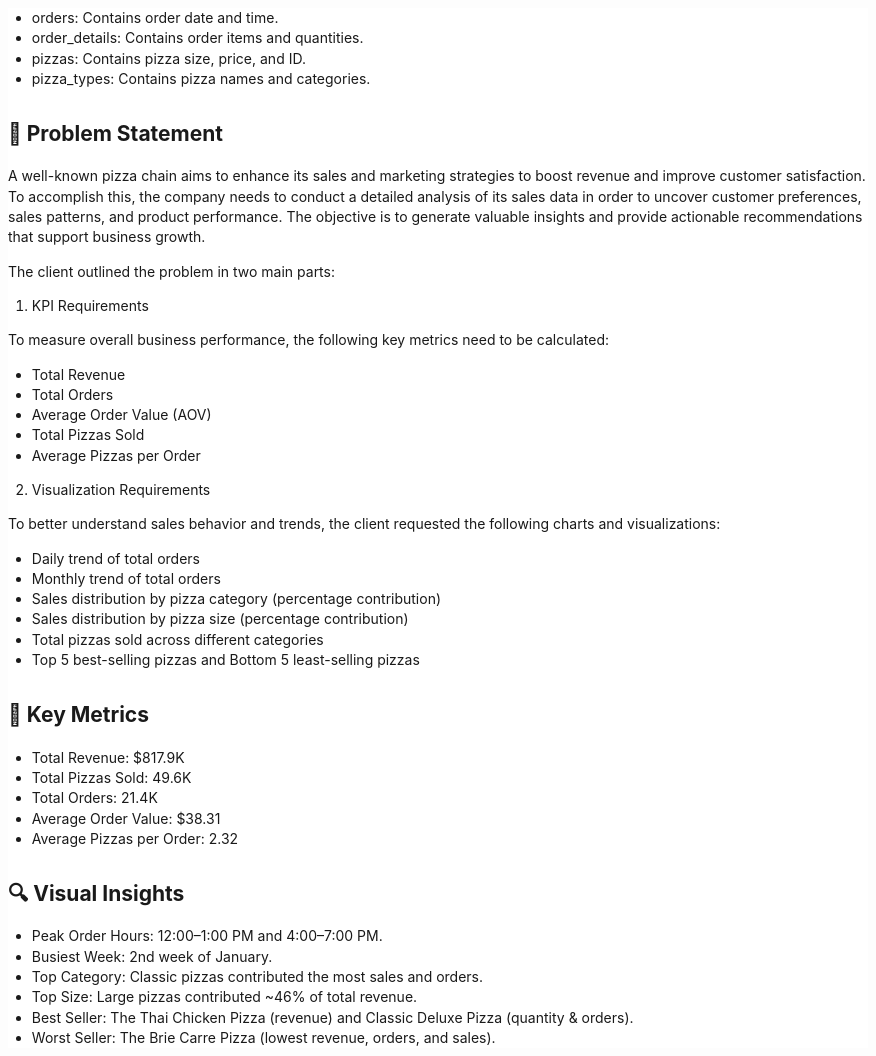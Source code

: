   - orders: Contains order date and time.
  - order_details: Contains order items and quantities.
  - pizzas: Contains pizza size, price, and ID.
  - pizza_types: Contains pizza names and categories.


## 🚩 Problem Statement

A well-known pizza chain aims to enhance its sales and marketing strategies to boost revenue and improve customer satisfaction. To accomplish this, the company needs to conduct a detailed analysis of its sales data in order to uncover customer preferences, sales patterns, and product performance. The objective is to generate valuable insights and provide actionable recommendations that support business growth.

The client outlined the problem in two main parts:

1. KPI Requirements

To measure overall business performance, the following key metrics need to be calculated:

- Total Revenue
- Total Orders
- Average Order Value (AOV)
- Total Pizzas Sold
- Average Pizzas per Order

2. Visualization Requirements

To better understand sales behavior and trends, the client requested the following charts and visualizations:

- Daily trend of total orders
- Monthly trend of total orders
- Sales distribution by pizza category (percentage contribution)
- Sales distribution by pizza size (percentage contribution)
- Total pizzas sold across different categories
- Top 5 best-selling pizzas and Bottom 5 least-selling pizzas

## 🔑 Key Metrics

- Total Revenue: $817.9K
- Total Pizzas Sold: 49.6K
- Total Orders: 21.4K
- Average Order Value: $38.31
- Average Pizzas per Order: 2.32

## 🔍 Visual Insights

- Peak Order Hours: 12:00–1:00 PM and 4:00–7:00 PM.
- Busiest Week: 2nd week of January.
- Top Category: Classic pizzas contributed the most sales and orders.
- Top Size: Large pizzas contributed ~46% of total revenue.
- Best Seller: The Thai Chicken Pizza (revenue) and Classic Deluxe Pizza (quantity & orders).
- Worst Seller: The Brie Carre Pizza (lowest revenue, orders, and sales).
  